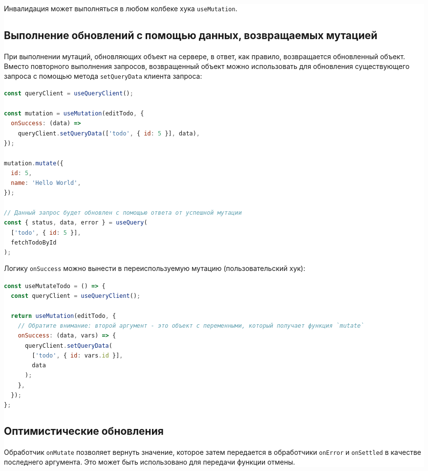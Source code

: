 Инвалидация может выполняться в любом колбеке хука `useMutation`.

## Выполнение обновлений с помощью данных, возвращаемых мутацией

При выполнении мутаций, обновляющих объект на сервере, в ответ, как правило, возвращается обновленный объект. Вместо повторного выполнения запросов, возвращенный объект можно использовать для обновления существующего запроса с помощью метода `setQueryData` клиента запроса:

```js
const queryClient = useQueryClient();

const mutation = useMutation(editTodo, {
  onSuccess: (data) =>
    queryClient.setQueryData(['todo', { id: 5 }], data),
});

mutation.mutate({
  id: 5,
  name: 'Hello World',
});

// Данный запрос будет обновлен с помощью ответа от успешной мутации
const { status, data, error } = useQuery(
  ['todo', { id: 5 }],
  fetchTodoById
);
```

Логику `onSuccess` можно вынести в переиспользуемую мутацию (пользовательский хук):

```js
const useMutateTodo = () => {
  const queryClient = useQueryClient();

  return useMutation(editTodo, {
    // Обратите внимание: второй аргумент - это объект с переменными, который получает функция `mutate`
    onSuccess: (data, vars) => {
      queryClient.setQueryData(
        ['todo', { id: vars.id }],
        data
      );
    },
  });
};
```

## Оптимистические обновления

Обработчик `onMutate` позволяет вернуть значение, которое затем передается в обработчики `onError` и `onSettled` в качестве последнего аргумента. Это может быть использовано для передачи функции отмены.
